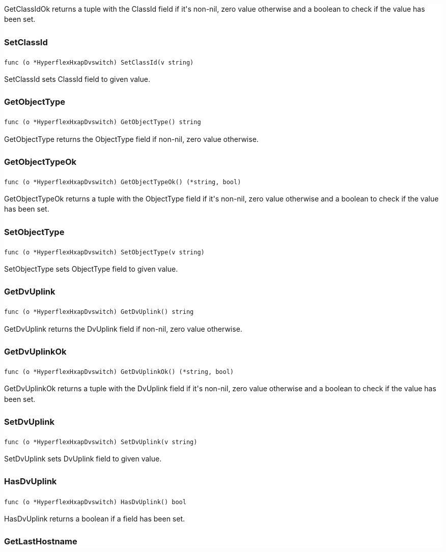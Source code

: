 GetClassIdOk returns a tuple with the ClassId field if it's non-nil, zero value otherwise
and a boolean to check if the value has been set.

### SetClassId

`func (o *HyperflexHxapDvswitch) SetClassId(v string)`

SetClassId sets ClassId field to given value.


### GetObjectType

`func (o *HyperflexHxapDvswitch) GetObjectType() string`

GetObjectType returns the ObjectType field if non-nil, zero value otherwise.

### GetObjectTypeOk

`func (o *HyperflexHxapDvswitch) GetObjectTypeOk() (*string, bool)`

GetObjectTypeOk returns a tuple with the ObjectType field if it's non-nil, zero value otherwise
and a boolean to check if the value has been set.

### SetObjectType

`func (o *HyperflexHxapDvswitch) SetObjectType(v string)`

SetObjectType sets ObjectType field to given value.


### GetDvUplink

`func (o *HyperflexHxapDvswitch) GetDvUplink() string`

GetDvUplink returns the DvUplink field if non-nil, zero value otherwise.

### GetDvUplinkOk

`func (o *HyperflexHxapDvswitch) GetDvUplinkOk() (*string, bool)`

GetDvUplinkOk returns a tuple with the DvUplink field if it's non-nil, zero value otherwise
and a boolean to check if the value has been set.

### SetDvUplink

`func (o *HyperflexHxapDvswitch) SetDvUplink(v string)`

SetDvUplink sets DvUplink field to given value.

### HasDvUplink

`func (o *HyperflexHxapDvswitch) HasDvUplink() bool`

HasDvUplink returns a boolean if a field has been set.

### GetLastHostname
